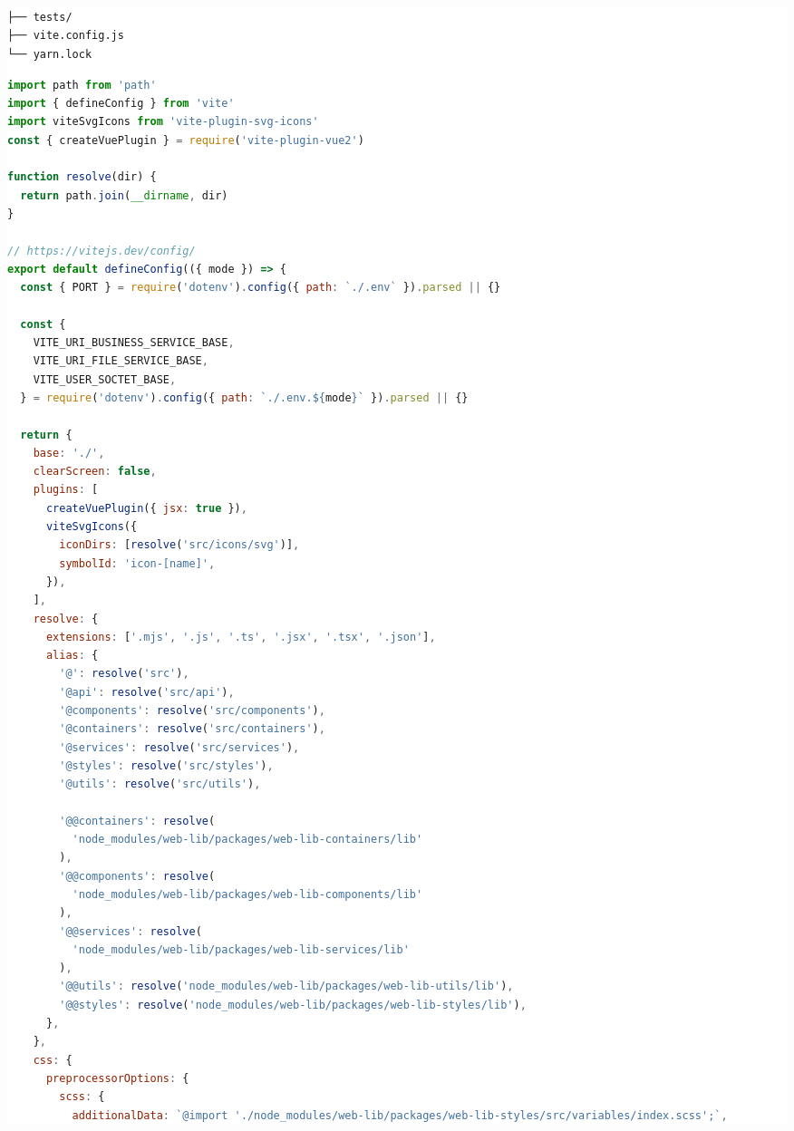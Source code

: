```
├── tests/
├── vite.config.js
└── yarn.lock
```

```js
import path from 'path'
import { defineConfig } from 'vite'
import viteSvgIcons from 'vite-plugin-svg-icons'
const { createVuePlugin } = require('vite-plugin-vue2')

function resolve(dir) {
  return path.join(__dirname, dir)
}

// https://vitejs.dev/config/
export default defineConfig(({ mode }) => {
  const { PORT } = require('dotenv').config({ path: `./.env` }).parsed || {}

  const {
    VITE_URI_BUSINESS_SERVICE_BASE,
    VITE_URI_FILE_SERVICE_BASE,
    VITE_USER_SOCTET_BASE,
  } = require('dotenv').config({ path: `./.env.${mode}` }).parsed || {}

  return {
    base: './',
    clearScreen: false,
    plugins: [
      createVuePlugin({ jsx: true }),
      viteSvgIcons({
        iconDirs: [resolve('src/icons/svg')],
        symbolId: 'icon-[name]',
      }),
    ],
    resolve: {
      extensions: ['.mjs', '.js', '.ts', '.jsx', '.tsx', '.json'],
      alias: {
        '@': resolve('src'),
        '@api': resolve('src/api'),
        '@components': resolve('src/components'),
        '@containers': resolve('src/containers'),
        '@services': resolve('src/services'),
        '@styles': resolve('src/styles'),
        '@utils': resolve('src/utils'),

        '@@containers': resolve(
          'node_modules/web-lib/packages/web-lib-containers/lib'
        ),
        '@@components': resolve(
          'node_modules/web-lib/packages/web-lib-components/lib'
        ),
        '@@services': resolve(
          'node_modules/web-lib/packages/web-lib-services/lib'
        ),
        '@@utils': resolve('node_modules/web-lib/packages/web-lib-utils/lib'),
        '@@styles': resolve('node_modules/web-lib/packages/web-lib-styles/lib'),
      },
    },
    css: {
      preprocessorOptions: {
        scss: {
          additionalData: `@import './node_modules/web-lib/packages/web-lib-styles/src/variables/index.scss';`,
```